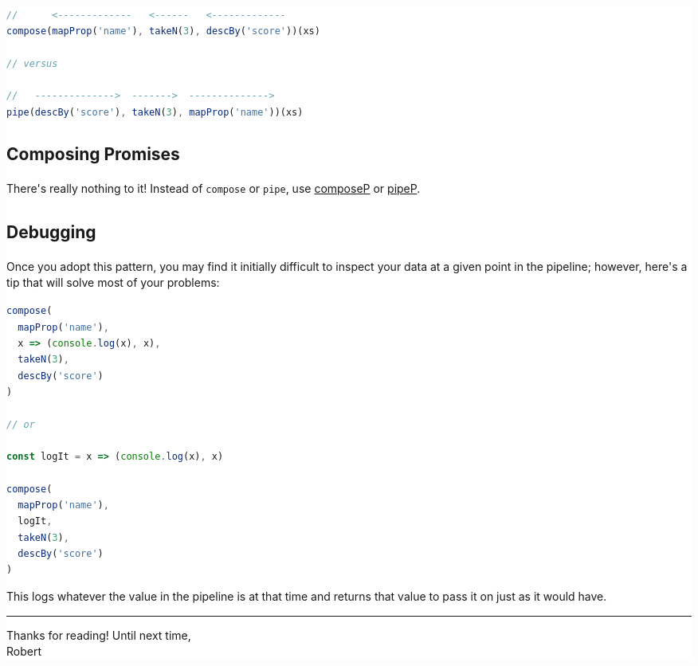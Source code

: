 ```js
//      <-------------   <------   <-------------
compose(mapProp('name'), takeN(3), descBy('score'))(xs)

// versus

//   -------------->  ------->  -------------->
pipe(descBy('score'), takeN(3), mapProp('name'))(xs)
```

## Composing Promises
There's really nothing to it! Instead of `compose` or `pipe`, use
[composeP](http://ramdajs.com/docs/#composeP) or
[pipeP](http://ramdajs.com/docs/#pipeP).

## Debugging
Once you adopt this pattern, you may find it initially difficult to inspect your
data at a given point in the pipeline; however, here's a tip that will solve
most of your problems:

```js
compose(
  mapProp('name'),
  x => (console.log(x), x),
  takeN(3),
  descBy('score')
)

// or

const logIt = x => (console.log(x), x)

compose(
  mapProp('name'),
  logIt,
  takeN(3),
  descBy('score')
)
```

This logs whatever the value in the pipeline is at that time and returns that
value to pass it on just as it would have.

* * *

Thanks for reading! Until next time,
<br>
Robert
